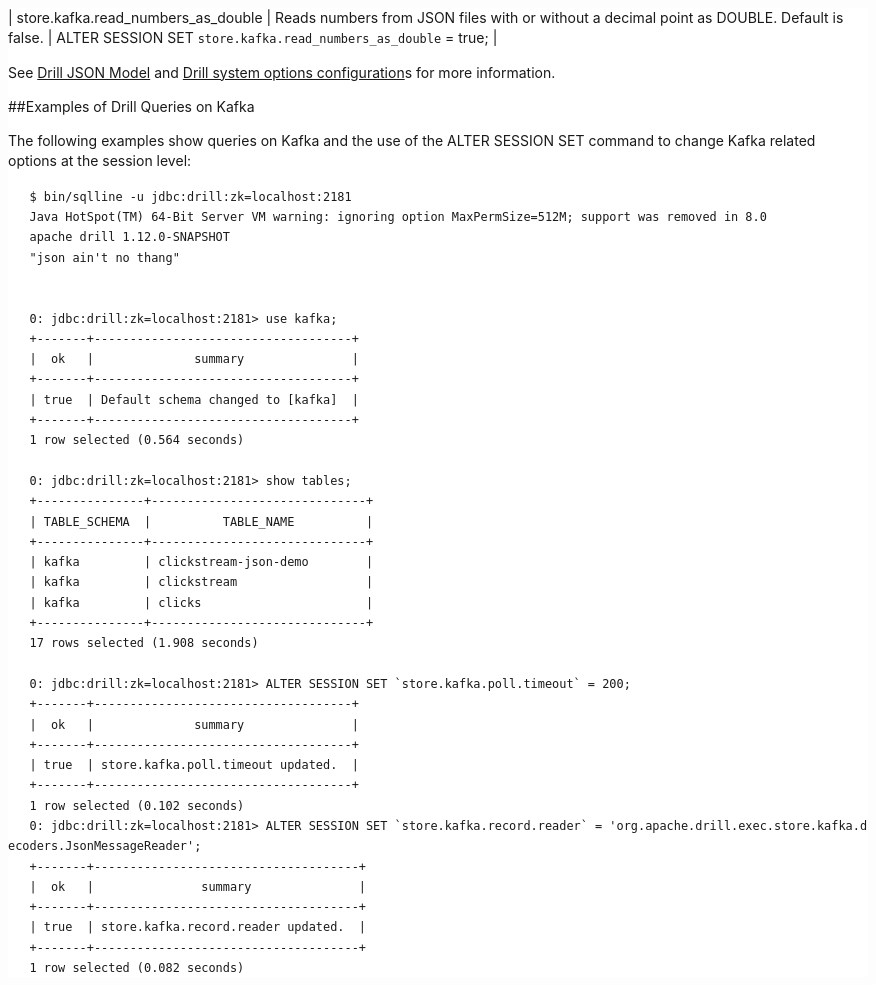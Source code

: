 | store.kafka.read_numbers_as_double | Reads numbers from JSON files with or without a   decimal point as DOUBLE. Default is false.                                                                                                                                                                                                                                              | ALTER SESSION SET   `store.kafka.read_numbers_as_double` = true;                                                    |  

See [Drill JSON Model](https://drill.apache.org/docs/json-data-model/) and [Drill system options configuration](https://drill.apache.org/docs/configuration-options-introduction/)s for more information.  

##Examples of Drill Queries on Kafka  

The following examples show queries on Kafka and the use of the ALTER SESSION SET command to change Kafka related options at the session level:

       $ bin/sqlline -u jdbc:drill:zk=localhost:2181
       Java HotSpot(TM) 64-Bit Server VM warning: ignoring option MaxPermSize=512M; support was removed in 8.0
       apache drill 1.12.0-SNAPSHOT
       "json ain't no thang"  


       0: jdbc:drill:zk=localhost:2181> use kafka;
       +-------+------------------------------------+
       |  ok   |              summary               |
       +-------+------------------------------------+
       | true  | Default schema changed to [kafka]  |
       +-------+------------------------------------+
       1 row selected (0.564 seconds)  

       0: jdbc:drill:zk=localhost:2181> show tables;
       +---------------+------------------------------+
       | TABLE_SCHEMA  |          TABLE_NAME          |
       +---------------+------------------------------+
       | kafka         | clickstream-json-demo        |
       | kafka         | clickstream                  |
       | kafka         | clicks                       |
       +---------------+------------------------------+
       17 rows selected (1.908 seconds)

       0: jdbc:drill:zk=localhost:2181> ALTER SESSION SET `store.kafka.poll.timeout` = 200;
       +-------+------------------------------------+
       |  ok   |              summary               |
       +-------+------------------------------------+
       | true  | store.kafka.poll.timeout updated.  |
       +-------+------------------------------------+
       1 row selected (0.102 seconds)
       0: jdbc:drill:zk=localhost:2181> ALTER SESSION SET `store.kafka.record.reader` = 'org.apache.drill.exec.store.kafka.decoders.JsonMessageReader';
       +-------+-------------------------------------+
       |  ok   |               summary               |
       +-------+-------------------------------------+
       | true  | store.kafka.record.reader updated.  |
       +-------+-------------------------------------+
       1 row selected (0.082 seconds)
